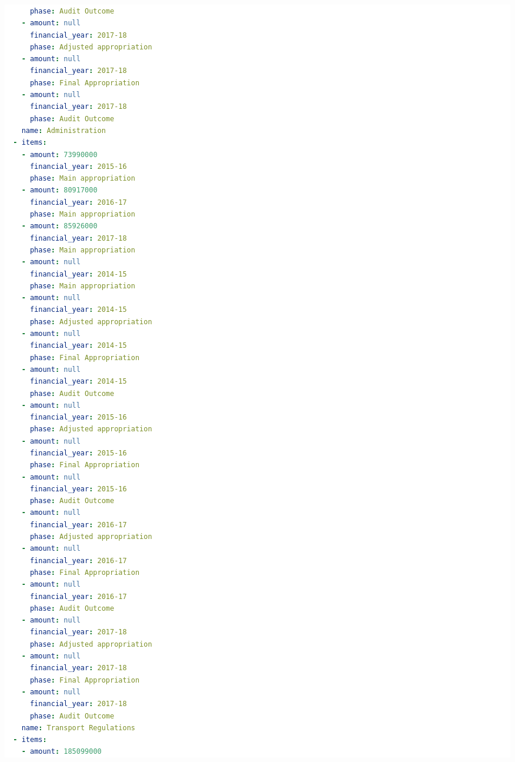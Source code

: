 ```yaml
      phase: Audit Outcome
    - amount: null
      financial_year: 2017-18
      phase: Adjusted appropriation
    - amount: null
      financial_year: 2017-18
      phase: Final Appropriation
    - amount: null
      financial_year: 2017-18
      phase: Audit Outcome
    name: Administration
  - items:
    - amount: 73990000
      financial_year: 2015-16
      phase: Main appropriation
    - amount: 80917000
      financial_year: 2016-17
      phase: Main appropriation
    - amount: 85926000
      financial_year: 2017-18
      phase: Main appropriation
    - amount: null
      financial_year: 2014-15
      phase: Main appropriation
    - amount: null
      financial_year: 2014-15
      phase: Adjusted appropriation
    - amount: null
      financial_year: 2014-15
      phase: Final Appropriation
    - amount: null
      financial_year: 2014-15
      phase: Audit Outcome
    - amount: null
      financial_year: 2015-16
      phase: Adjusted appropriation
    - amount: null
      financial_year: 2015-16
      phase: Final Appropriation
    - amount: null
      financial_year: 2015-16
      phase: Audit Outcome
    - amount: null
      financial_year: 2016-17
      phase: Adjusted appropriation
    - amount: null
      financial_year: 2016-17
      phase: Final Appropriation
    - amount: null
      financial_year: 2016-17
      phase: Audit Outcome
    - amount: null
      financial_year: 2017-18
      phase: Adjusted appropriation
    - amount: null
      financial_year: 2017-18
      phase: Final Appropriation
    - amount: null
      financial_year: 2017-18
      phase: Audit Outcome
    name: Transport Regulations
  - items:
    - amount: 185099000
```